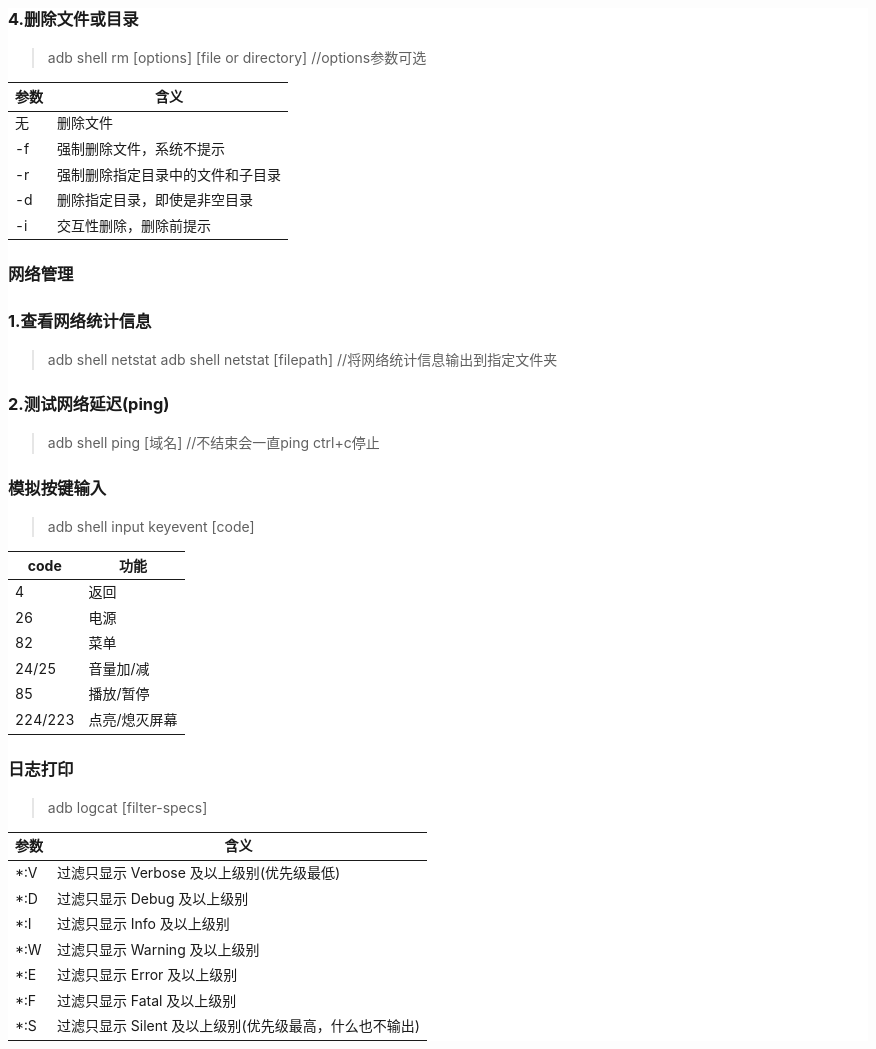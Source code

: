 ### 4.删除文件或目录
> adb shell 
> rm [options] [file or directory]  //options参数可选

| 参数 | 含义 | 
| ------ | ------ | 
| 无 | 删除文件 | 
| -f | 强制删除文件，系统不提示| 
| -r | 强制删除指定目录中的文件和子目录| 
| -d | 删除指定目录，即使是非空目录| 
| -i | 交互性删除，删除前提示| 

### 网络管理
### 1.查看网络统计信息
> adb shell netstat
> adb shell netstat [filepath]  //将网络统计信息输出到指定文件夹
### 2.测试网络延迟(ping)
> adb shell ping [域名] //不结束会一直ping ctrl+c停止

### 模拟按键输入
> adb shell input keyevent [code]

| code | 功能 | 
| ------ | ------ | 
|  4   | 返回 | 
|  26  | 电源 | 
|  82  | 菜单 | 
|  24/25 | 音量加/减 | 
|  85   | 播放/暂停 | 
|  224/223| 点亮/熄灭屏幕 | 

### 日志打印
> adb logcat [filter-specs]

| 参数 | 含义 | 
| ------ | ------ | 
|*:V |过滤只显示 Verbose 及以上级别(优先级最低)|
|*:D |过滤只显示 Debug 及以上级别|
|*:I |过滤只显示 Info 及以上级别|
|*:W |过滤只显示 Warning 及以上级别|
|*:E |过滤只显示 Error 及以上级别|
|*:F |过滤只显示 Fatal 及以上级别|
|*:S |过滤只显示 Silent 及以上级别(优先级最高，什么也不输出)|
